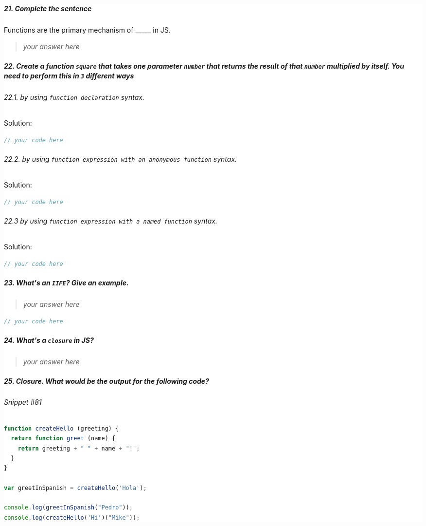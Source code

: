 
##### 21. Complete the sentence

Functions are the primary mechanism of _____ in JS.

> _your answer here_

##### 22. Create a function `square` that takes one parameter `number` that returns the result of that `number` multiplied by itself. You need to perform this in `3` different ways

###### 22.1. by using `function declaration` syntax.

Solution:

```js
// your code here
```

###### 22.2. by using `function expression with an anonymous function` syntax.

Solution:

```js
// your code here
```

###### 22.3 by using `function expression with a named function` syntax.

Solution:

```js
// your code here
```

##### 23. What's an `IIFE`? Give an example.

> _your answer here_

```js
// your code here
```

##### 24. What's a `closure` in JS?

> _your answer here_

##### 25. Closure. What would be the output for the following code?

###### Snippet #81

```js
function createHello (greeting) {
  return function greet (name) {
    return greeting + " " + name + "!";
  }
}

var greetInSpanish = createHello('Hola');

console.log(greetInSpanish("Pedro"));
console.log(createHello('Hi')("Mike"));
```
